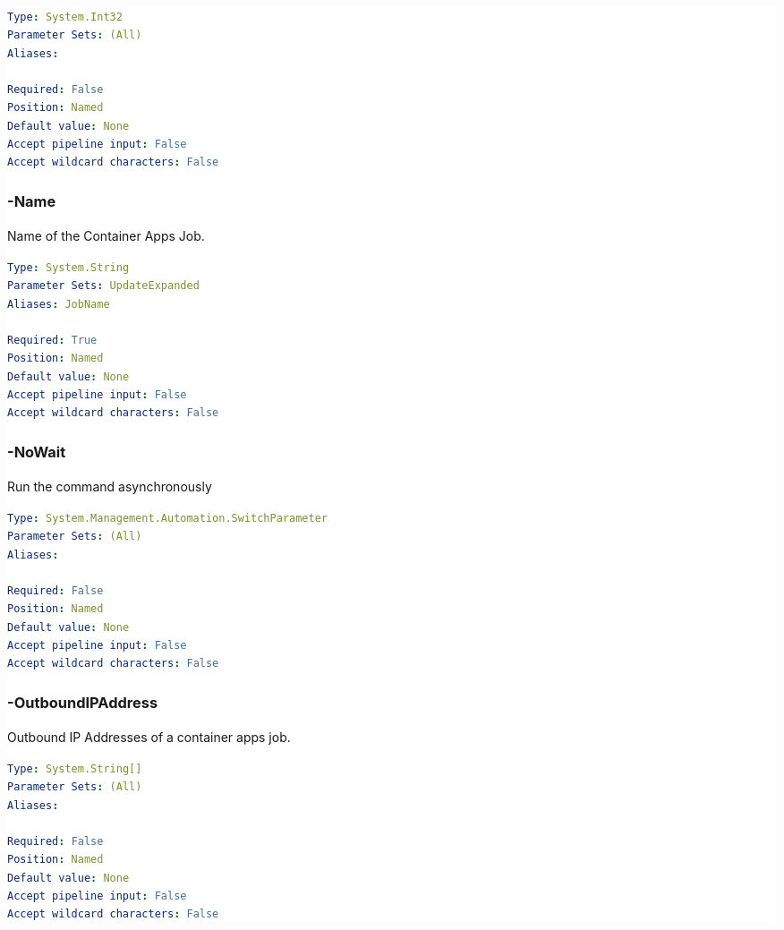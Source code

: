 ```yaml
Type: System.Int32
Parameter Sets: (All)
Aliases:

Required: False
Position: Named
Default value: None
Accept pipeline input: False
Accept wildcard characters: False
```

### -Name
Name of the Container Apps Job.

```yaml
Type: System.String
Parameter Sets: UpdateExpanded
Aliases: JobName

Required: True
Position: Named
Default value: None
Accept pipeline input: False
Accept wildcard characters: False
```

### -NoWait
Run the command asynchronously

```yaml
Type: System.Management.Automation.SwitchParameter
Parameter Sets: (All)
Aliases:

Required: False
Position: Named
Default value: None
Accept pipeline input: False
Accept wildcard characters: False
```

### -OutboundIPAddress
Outbound IP Addresses of a container apps job.

```yaml
Type: System.String[]
Parameter Sets: (All)
Aliases:

Required: False
Position: Named
Default value: None
Accept pipeline input: False
Accept wildcard characters: False
```
